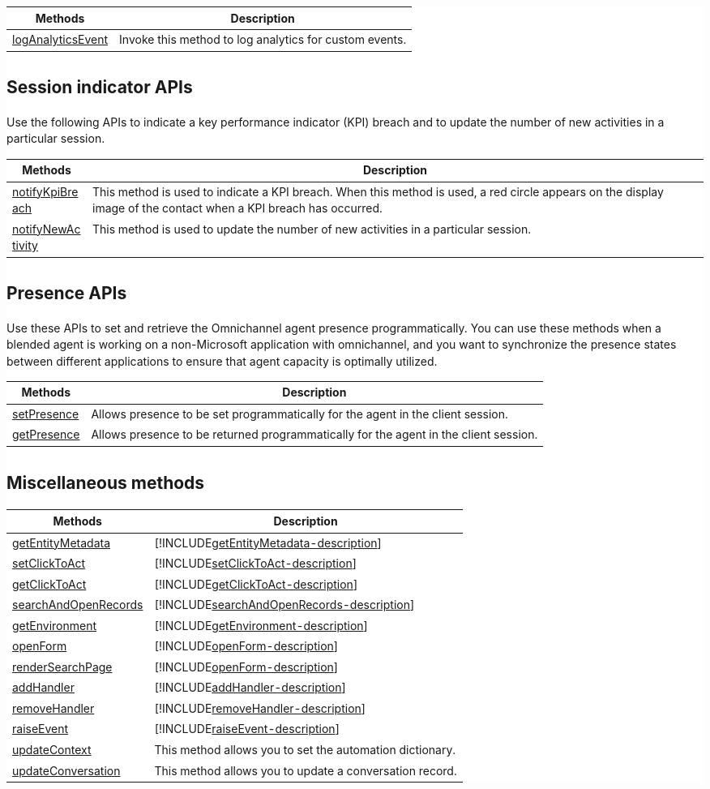 | Methods | Description |
|---------|-------------|
| [logAnalyticsEvent](microsoft-ciframework/logAnalyticsEvent.md) | Invoke this method to log analytics for custom events.|

## Session indicator APIs

Use the following APIs to indicate a key performance indicator (KPI) breach and to update the number of new activities in a particular session.

| Methods | Description |
|---------|-------------|
| [notifyKpiBreach](microsoft-ciframework/notifyKPIBreach.md) | This method is used to indicate a KPI breach. When this method is used, a red circle appears on the display image of the contact when a KPI breach has occurred.|
| [notifyNewActivity](microsoft-ciframework/notifyNewActivity.md) | This method is used to update the number of new activities in a particular session.|

## Presence APIs

Use these APIs to set and retrieve the Omnichannel agent presence programmatically. You can use these methods when a blended agent is working on a non-Microsoft application with omnichannel, and you want to synchronize the presence states between different applications to ensure that agent capacity is optimally utilized.

| Methods | Description |
|---------|-------------|
| [setPresence​](microsoft-ciframework/setPresence.md) | Allows presence to be set programmatically for the agent in the client session​. |
| [getPresence​](microsoft-ciframework/getPresence.md) | Allows presence to be returned programmatically for the agent in the client session​. |

## Miscellaneous methods

| Methods | Description |
|---------|-------------|
| [getEntityMetadata](../../../v1/develop/reference/microsoft-ciframework/getEntityMetadata.md) | [!INCLUDE[getEntityMetadata-description](../../../v1/develop/reference/microsoft-ciframework/Includes/getEntityMetadata-description.md)] |
| [setClickToAct](../../../v1/develop/reference/microsoft-ciframework/setClickToAct.md) | [!INCLUDE[setClickToAct-description](../../../v1/develop/reference/microsoft-ciframework/Includes/setClickToAct-description.md)] |
| [getClickToAct](../../../v1/develop/reference/microsoft-ciframework/getClickToAct.md) | [!INCLUDE[getClickToAct-description](../../../v1/develop/reference/microsoft-ciframework/Includes/getClickToAct-description.md)] |
| [searchAndOpenRecords](../../../v1/develop/reference/microsoft-ciframework/searchAndOpenRecords.md) | [!INCLUDE[searchAndOpenRecords-description](../../../v1/develop/reference/microsoft-ciframework/Includes/searchAndOpenRecords-description.md)] |
| [getEnvironment](../../../v1/develop/reference/microsoft-ciframework/getEnvironment.md) | [!INCLUDE[getEnvironment-description](../../../v1/develop/reference/microsoft-ciframework/Includes/getEnvironment-description.md)] |
| [openForm](../../../v1/develop/reference/microsoft-ciframework/openForm.md) | [!INCLUDE[openForm-description](../../../v1/develop/reference/microsoft-ciframework/Includes/openForm-description.md)] |
| [renderSearchPage](../../../v1/develop/reference/microsoft-ciframework/renderSearchPage.md)| [!INCLUDE[openForm-description](../../../v1/develop/reference/microsoft-ciframework/Includes/renderSearchPage-description.md)] |
| [addHandler](../../../v1/develop/reference/microsoft-ciframework/addHandler.md) | [!INCLUDE[addHandler-description](../../../v1/develop/reference/microsoft-ciframework/Includes/addHandler-description.md)] |
| [removeHandler](../../../v1/develop/reference/microsoft-ciframework/removeHandler.md) | [!INCLUDE[removeHandler-description](../../../v1/develop/reference/microsoft-ciframework/Includes/removeHandler-description.md)] |
| [raiseEvent](../../../v1/develop/reference/microsoft-ciframework/raiseEvent.md) | [!INCLUDE[raiseEvent-description](../../../v1/develop/reference/microsoft-ciframework/Includes/raiseEvent-description.md)] |
| [updateContext](microsoft-ciframework/updateContext.md) | This method allows you to set the automation dictionary. |
| [updateConversation](microsoft-ciframework/updateConversation.md) | This method allows you to update a conversation record. |
